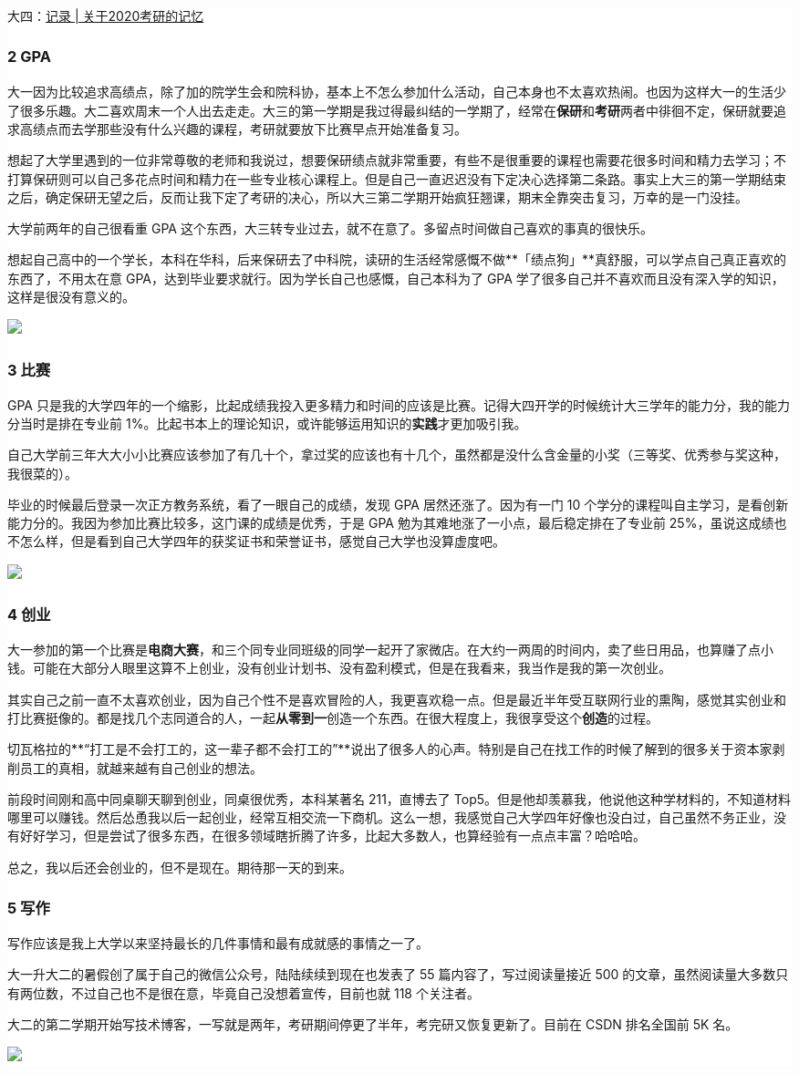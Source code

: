 大四：[记录 | 关于2020考研的记忆](ttps://mp.weixin.qq.com/s?__biz=MzUwOTE3MDI2Nw==&mid=2247483987&idx=1&sn=b4abc285328be799523afa9bad8a0a94&chksm=f9170567ce608c71119fe77aabaa98774eb53c75d25b11e4c8ffddeb9c20f261679aa16b3cb9&mpshare=1&scene=1&srcid=&sharer_sharetime=1593437246028&sharer_shareid=98be2b754936f08d103cd3be4f2da5d7#rd)

### 2 GPA

大一因为比较追求高绩点，除了加的院学生会和院科协，基本上不怎么参加什么活动，自己本身也不太喜欢热闹。也因为这样大一的生活少了很多乐趣。大二喜欢周末一个人出去走走。大三的第一学期是我过得最纠结的一学期了，经常在**保研**和**考研**两者中徘徊不定，保研就要追求高绩点而去学那些没有什么兴趣的课程，考研就要放下比赛早点开始准备复习。

想起了大学里遇到的一位非常尊敬的老师和我说过，想要保研绩点就非常重要，有些不是很重要的课程也需要花很多时间和精力去学习；不打算保研则可以自己多花点时间和精力在一些专业核心课程上。但是自己一直迟迟没有下定决心选择第二条路。事实上大三的第一学期结束之后，确定保研无望之后，反而让我下定了考研的决心，所以大三第二学期开始疯狂翘课，期末全靠突击复习，万幸的是一门没挂。

大学前两年的自己很看重 GPA 这个东西，大三转专业过去，就不在意了。多留点时间做自己喜欢的事真的很快乐。

想起自己高中的一个学长，本科在华科，后来保研去了中科院，读研的生活经常感慨不做**「绩点狗」**真舒服，可以学点自己真正喜欢的东西了，不用太在意 GPA，达到毕业要求就行。因为学长自己也感慨，自己本科为了 GPA 学了很多自己并不喜欢而且没有深入学的知识，这样是很没有意义的。

![](https://raw.githubusercontent.com/Wonz5130/My-Private-ImgHost/master/img/%E5%BE%AE%E4%BF%A1%E5%9B%BE%E7%89%87_20200629221417.jpg)

### 3 比赛

GPA 只是我的大学四年的一个缩影，比起成绩我投入更多精力和时间的应该是比赛。记得大四开学的时候统计大三学年的能力分，我的能力分当时是排在专业前 1%。比起书本上的理论知识，或许能够运用知识的**实践**才更加吸引我。

自己大学前三年大大小小比赛应该参加了有几十个，拿过奖的应该也有十几个，虽然都是没什么含金量的小奖（三等奖、优秀参与奖这种，我很菜的）。

毕业的时候最后登录一次正方教务系统，看了一眼自己的成绩，发现 GPA 居然还涨了。因为有一门 10 个学分的课程叫自主学习，是看创新能力分的。我因为参加比赛比较多，这门课的成绩是优秀，于是 GPA 勉为其难地涨了一小点，最后稳定排在了专业前 25%，虽说这成绩也不怎么样，但是看到自己大学四年的获奖证书和荣誉证书，感觉自己大学也没算虚度吧。

![](https://raw.githubusercontent.com/Wonz5130/My-Private-ImgHost/master/img/%E5%BE%AE%E4%BF%A1%E5%9B%BE%E7%89%87_20200629200724.jpg)

### 4 创业

大一参加的第一个比赛是**电商大赛**，和三个同专业同班级的同学一起开了家微店。在大约一两周的时间内，卖了些日用品，也算赚了点小钱。可能在大部分人眼里这算不上创业，没有创业计划书、没有盈利模式，但是在我看来，我当作是我的第一次创业。

其实自己之前一直不太喜欢创业，因为自己个性不是喜欢冒险的人，我更喜欢稳一点。但是最近半年受互联网行业的熏陶，感觉其实创业和打比赛挺像的。都是找几个志同道合的人，一起**从零到一**创造一个东西。在很大程度上，我很享受这个**创造**的过程。

切瓦格拉的**“打工是不会打工的，这一辈子都不会打工的”**说出了很多人的心声。特别是自己在找工作的时候了解到的很多关于资本家剥削员工的真相，就越来越有自己创业的想法。

前段时间刚和高中同桌聊天聊到创业，同桌很优秀，本科某著名 211，直博去了 Top5。但是他却羡慕我，他说他这种学材料的，不知道材料哪里可以赚钱。然后怂恿我以后一起创业，经常互相交流一下商机。这么一想，我感觉自己大学四年好像也没白过，自己虽然不务正业，没有好好学习，但是尝试了很多东西，在很多领域瞎折腾了许多，比起大多数人，也算经验有一点点丰富？哈哈哈。

总之，我以后还会创业的，但不是现在。期待那一天的到来。

### 5 写作

写作应该是我上大学以来坚持最长的几件事情和最有成就感的事情之一了。

大一升大二的暑假创了属于自己的微信公众号，陆陆续续到现在也发表了 55 篇内容了，写过阅读量接近 500 的文章，虽然阅读量大多数只有两位数，不过自己也不是很在意，毕竟自己没想着宣传，目前也就 118 个关注者。

大二的第二学期开始写技术博客，一写就是两年，考研期间停更了半年，考完研又恢复更新了。目前在 CSDN 排名全国前 5K 名。

![](https://raw.githubusercontent.com/Wonz5130/My-Private-ImgHost/master/img/Snipaste_2020-06-29_20-20-51.png)
